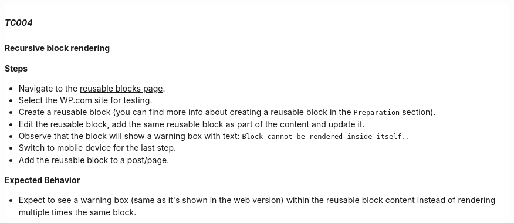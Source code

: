 --------------------------------------------------------------------------------

##### TC004

**Recursive block rendering**

**Steps**

- Navigate to the [reusable blocks page](https://wordpress.com/types/wp_block).
- Select the WP.com site for testing.
- Create a reusable block (you can find more info about creating a reusable block in the <a href="#preparation">`Preparation` section</a>).
- Edit the reusable block, add the same reusable block as part of the content and update it.
- Observe that the block will show a warning box with text: `Block cannot be rendered inside itself.`.
- Switch to mobile device for the last step.
- Add the reusable block to a post/page.

**Expected Behavior**

- Expect to see a warning box (same as it's shown in the web version) within the reusable block content instead of rendering multiple times the same block.

